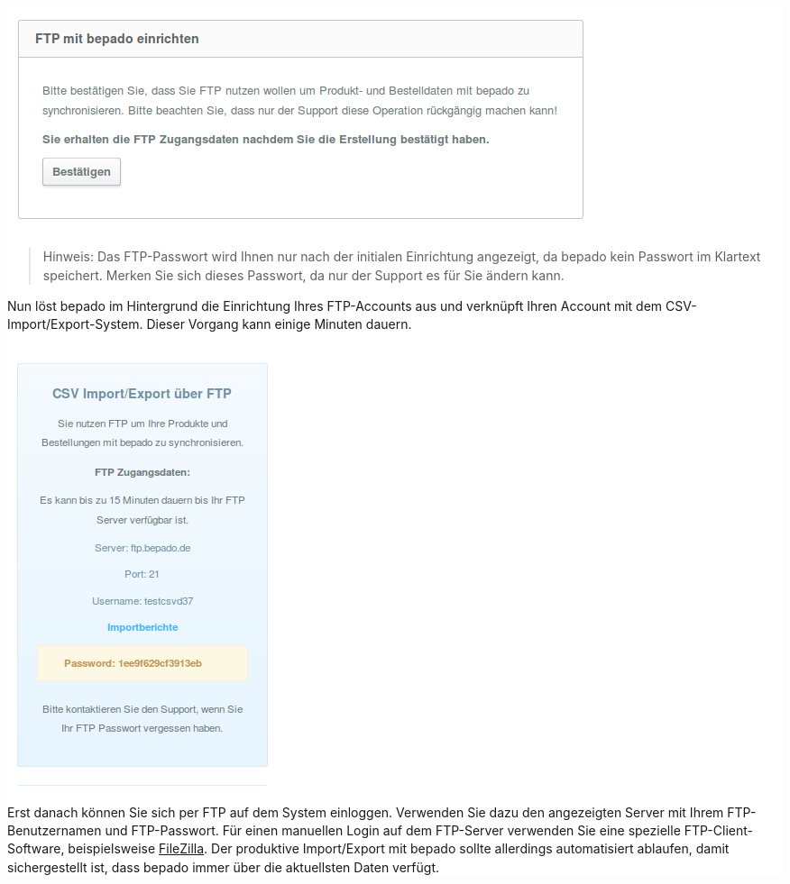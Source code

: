 ![Button: Confirm](docs/graphics/02_confirm.png)

> Hinweis: Das FTP-Passwort wird Ihnen nur nach der initialen Einrichtung
> angezeigt, da bepado kein Passwort im Klartext speichert. Merken Sie sich
> dieses Passwort, da nur der Support es für Sie ändern kann.

Nun löst bepado im Hintergrund die Einrichtung Ihres FTP-Accounts aus und
verknüpft Ihren Account mit dem CSV-Import/Export-System.  Dieser Vorgang kann
einige Minuten dauern.

![Button: Confirm](docs/graphics/03_credentials.png)

Erst danach können Sie sich per FTP auf dem System einloggen. Verwenden Sie
dazu den angezeigten Server mit Ihrem FTP-Benutzernamen und FTP-Passwort.  Für
einen manuellen Login auf dem FTP-Server verwenden Sie eine spezielle
FTP-Client-Software, beispielsweise [FileZilla](http://filezilla.de/). Der
produktive Import/Export mit bepado sollte allerdings automatisiert ablaufen,
damit sichergestellt ist, dass bepado immer über die aktuellsten Daten verfügt.
